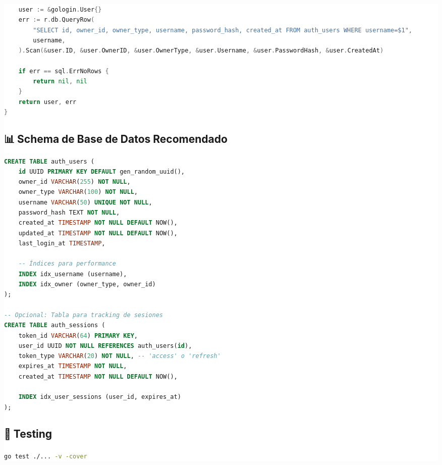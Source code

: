 ```go
    user := &gologin.User{}
    err := r.db.QueryRow(
        "SELECT id, owner_id, owner_type, username, password_hash, created_at FROM auth_users WHERE username=$1",
        username,
    ).Scan(&user.ID, &user.OwnerID, &user.OwnerType, &user.Username, &user.PasswordHash, &user.CreatedAt)
    
    if err == sql.ErrNoRows {
        return nil, nil
    }
    return user, err
}
```

## 📊 Schema de Base de Datos Recomendado

```sql
CREATE TABLE auth_users (
    id UUID PRIMARY KEY DEFAULT gen_random_uuid(),
    owner_id VARCHAR(255) NOT NULL,
    owner_type VARCHAR(100) NOT NULL,
    username VARCHAR(50) UNIQUE NOT NULL,
    password_hash TEXT NOT NULL,
    created_at TIMESTAMP NOT NULL DEFAULT NOW(),
    updated_at TIMESTAMP NOT NULL DEFAULT NOW(),
    last_login_at TIMESTAMP,
    
    -- Índices para performance
    INDEX idx_username (username),
    INDEX idx_owner (owner_type, owner_id)
);

-- Opcional: Tabla para tracking de sesiones
CREATE TABLE auth_sessions (
    token_id VARCHAR(64) PRIMARY KEY,
    user_id UUID NOT NULL REFERENCES auth_users(id),
    token_type VARCHAR(20) NOT NULL, -- 'access' o 'refresh'
    expires_at TIMESTAMP NOT NULL,
    created_at TIMESTAMP NOT NULL DEFAULT NOW(),
    
    INDEX idx_user_sessions (user_id, expires_at)
);
```

## 🧪 Testing

```bash
go test ./... -v -cover
```
